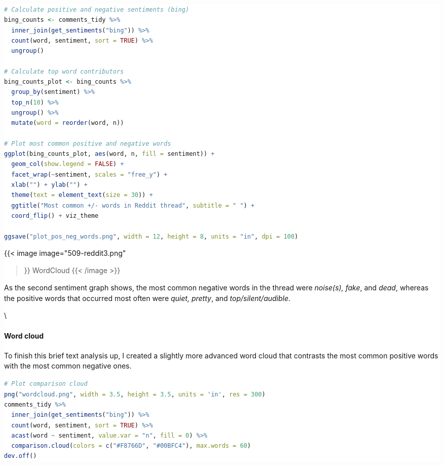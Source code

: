 ```r
# Calculate positive and negative sentiments (bing)
bing_counts <- comments_tidy %>%
  inner_join(get_sentiments("bing")) %>%
  count(word, sentiment, sort = TRUE) %>%
  ungroup()

# Calculate top word contributors
bing_counts_plot <- bing_counts %>%
  group_by(sentiment) %>%
  top_n(10) %>%
  ungroup() %>%
  mutate(word = reorder(word, n))

# Plot most common positive and negative words
ggplot(bing_counts_plot, aes(word, n, fill = sentiment)) +
  geom_col(show.legend = FALSE) +
  facet_wrap(~sentiment, scales = "free_y") +
  xlab("") + ylab("") +
  theme(text = element_text(size = 30)) +
  ggtitle("Most common +/- words in Reddit thread", subtitle = " ") +
  coord_flip() + viz_theme

ggsave("plot_pos_neg_words.png", width = 12, height = 8, units = "in", dpi = 100)
```

  
{{< image 
    image="509-reddit3.png"
>}}
WordCloud
{{< /image >}}


As the second sentiment graph shows, the most common negative words in
the thread were *noise(s), fake*, and *dead*, whereas the positive words
that occurred most often were *quiet, pretty*, and *top/silent/audible*.

\
#### Word cloud

To finish this brief text analysis up, I created a slightly more
advanced word cloud that contrasts the most common positive words with
the most common negative ones.

```r
# Plot comparison cloud
png("wordcloud.png", width = 3.5, height = 3.5, units = 'in', res = 300)
comments_tidy %>%
  inner_join(get_sentiments("bing")) %>%
  count(word, sentiment, sort = TRUE) %>%
  acast(word ~ sentiment, value.var = "n", fill = 0) %>%
  comparison.cloud(colors = c("#F8766D", "#00BFC4"), max.words = 60)
dev.off()
```
